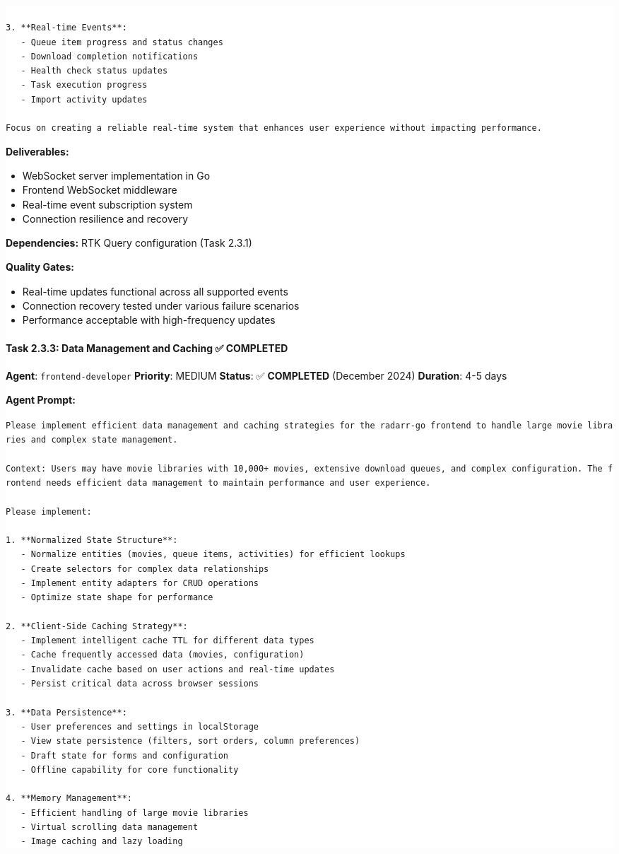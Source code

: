 ```text

3. **Real-time Events**:
   - Queue item progress and status changes
   - Download completion notifications
   - Health check status updates
   - Task execution progress
   - Import activity updates

Focus on creating a reliable real-time system that enhances user experience without impacting performance.
```

**Deliverables:**
- WebSocket server implementation in Go
- Frontend WebSocket middleware
- Real-time event subscription system
- Connection resilience and recovery

**Dependencies:** RTK Query configuration (Task 2.3.1)

**Quality Gates:**
- Real-time updates functional across all supported events
- Connection recovery tested under various failure scenarios
- Performance acceptable with high-frequency updates

#### **Task 2.3.3: Data Management and Caching** ✅ **COMPLETED**
**Agent**: `frontend-developer`
**Priority**: MEDIUM
**Status**: ✅ **COMPLETED** (December 2024)
**Duration**: 4-5 days

**Agent Prompt:**
```text
Please implement efficient data management and caching strategies for the radarr-go frontend to handle large movie libraries and complex state management.

Context: Users may have movie libraries with 10,000+ movies, extensive download queues, and complex configuration. The frontend needs efficient data management to maintain performance and user experience.

Please implement:

1. **Normalized State Structure**:
   - Normalize entities (movies, queue items, activities) for efficient lookups
   - Create selectors for complex data relationships
   - Implement entity adapters for CRUD operations
   - Optimize state shape for performance

2. **Client-Side Caching Strategy**:
   - Implement intelligent cache TTL for different data types
   - Cache frequently accessed data (movies, configuration)
   - Invalidate cache based on user actions and real-time updates
   - Persist critical data across browser sessions

3. **Data Persistence**:
   - User preferences and settings in localStorage
   - View state persistence (filters, sort orders, column preferences)
   - Draft state for forms and configuration
   - Offline capability for core functionality

4. **Memory Management**:
   - Efficient handling of large movie libraries
   - Virtual scrolling data management
   - Image caching and lazy loading
```